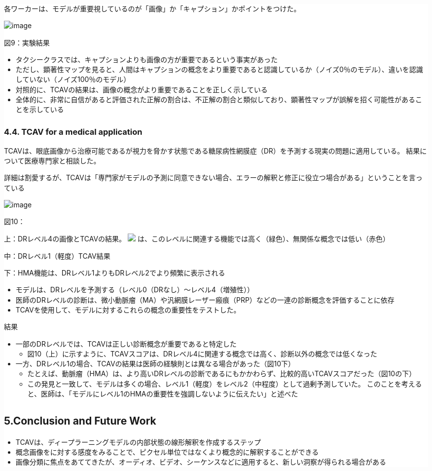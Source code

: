 各ワーカーは、モデルが重要視しているのが「画像」か「キャプション」かポイントをつけた。

![image](https://user-images.githubusercontent.com/36921282/71402868-5a844800-2671-11ea-8bf8-3daeecb1bee1.png)

図9：実験結果

- タクシークラスでは、キャプションよりも画像の方が重要であるという事実があった
- ただし、顕著性マップを見ると、人間はキャプションの概念をより重要であると認識しているか（ノイズ0％のモデル）、違いを認識していない（ノイズ100％のモデル）
- 対照的に、TCAVの結果は、画像の概念がより重要であることを正しく示している
- 全体的に、非常に自信があると評価された正解の割合は、不正解の割合と類似しており、顕著性マップが誤解を招く可能性があることを示している



### 4.4. TCAV for a medical application

TCAVは、眼底画像から治療可能であるが視力を脅かす状態である糖尿病性網膜症（DR）を予測する現実の問題に適用している。 結果について医療専門家と相談した。

詳細は割愛するが、TCAVは「専門家がモデルの予測に同意できない場合、エラーの解釈と修正に役立つ場合がある」ということを言っている

![image](https://user-images.githubusercontent.com/36921282/71402883-66700a00-2671-11ea-924b-f535704163a5.png)

図10：

上：DRレベル4の画像とTCAVの結果。 <img src="https://latex.codecogs.com/gif.latex?TCAV_Q" /> は、このレベルに関連する機能では高く（緑色）、無関係な概念では低い（赤色）

中：DRレベル1（軽度）TCAV結果

下：HMA機能は、DRレベル1よりもDRレベル2でより頻繁に表示される



- モデルは、DRレベルを予測する（レベル0（DRなし）～レベル4（増殖性））
- 医師のDRレベルの診断は、微小動脈瘤（MA）や汎網膜レーザー瘢痕（PRP）などの一連の診断概念を評価することに依存
- TCAVを使用して、モデルに対するこれらの概念の重要性をテストした。

結果

- 一部のDRレベルでは、TCAVは正しい診断概念が重要であると特定した
  - 図10（上）に示すように、TCAVスコアは、DRレベル4に関連する概念では高く、診断以外の概念では低くなった
- 一方、DRレベル1の場合、TCAVの結果は医師の経験則とは異なる場合があった（図10下）
  - たとえば、動脈瘤（HMA）は、より高いDRレベルの診断であるにもかかわらず、比較的高いTCAVスコアだった（図10の下）
  - この発見と一致して、モデルは多くの場合、レベル1（軽度）をレベル2（中程度）として過剰予測していた。 このことを考えると、医師は、「モデルにレベル1のHMAの重要性を強調しないように伝えたい」と述べた



## 5.Conclusion and Future Work

- TCAVは、ディープラーニングモデルの内部状態の線形解釈を作成するステップ
- 概念画像をに対する感度をみることで、ピクセル単位ではなくより概念的に解釈することができる
- 画像分類に焦点をあててきたが、オーディオ、ビデオ、シーケンスなどに適用すると、新しい洞察が得られる場合がある
